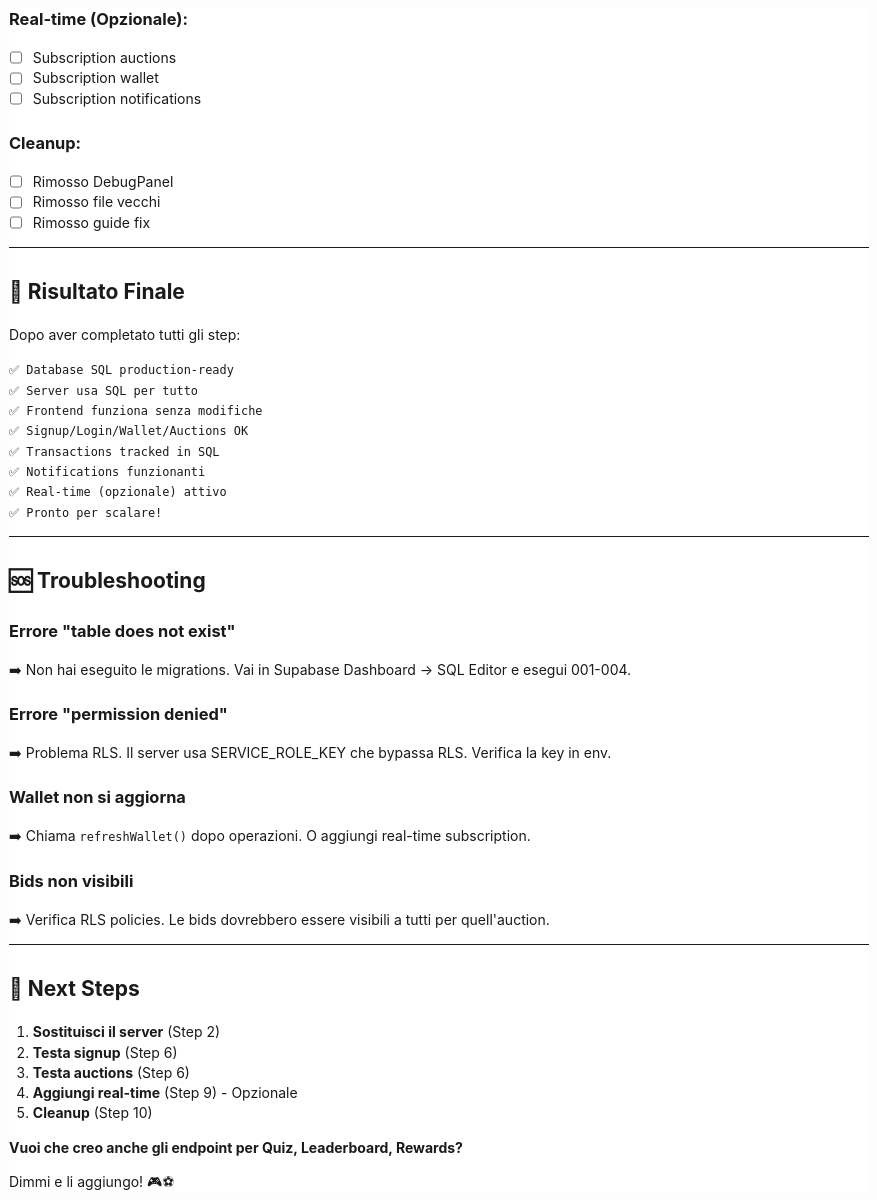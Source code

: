 ### **Real-time (Opzionale):**
- [ ] Subscription auctions
- [ ] Subscription wallet
- [ ] Subscription notifications

### **Cleanup:**
- [ ] Rimosso DebugPanel
- [ ] Rimosso file vecchi
- [ ] Rimosso guide fix

---

## 🎉 Risultato Finale

Dopo aver completato tutti gli step:

```
✅ Database SQL production-ready
✅ Server usa SQL per tutto
✅ Frontend funziona senza modifiche
✅ Signup/Login/Wallet/Auctions OK
✅ Transactions tracked in SQL
✅ Notifications funzionanti
✅ Real-time (opzionale) attivo
✅ Pronto per scalare!
```

---

## 🆘 Troubleshooting

### **Errore "table does not exist"**
➡️ Non hai eseguito le migrations. Vai in Supabase Dashboard → SQL Editor e esegui 001-004.

### **Errore "permission denied"**
➡️ Problema RLS. Il server usa SERVICE_ROLE_KEY che bypassa RLS. Verifica la key in env.

### **Wallet non si aggiorna**
➡️ Chiama `refreshWallet()` dopo operazioni. O aggiungi real-time subscription.

### **Bids non visibili**
➡️ Verifica RLS policies. Le bids dovrebbero essere visibili a tutti per quell'auction.

---

## 🚀 Next Steps

1. **Sostituisci il server** (Step 2)
2. **Testa signup** (Step 6)
3. **Testa auctions** (Step 6)
4. **Aggiungi real-time** (Step 9) - Opzionale
5. **Cleanup** (Step 10)

**Vuoi che creo anche gli endpoint per Quiz, Leaderboard, Rewards?**

Dimmi e li aggiungo! 🎮⚽
